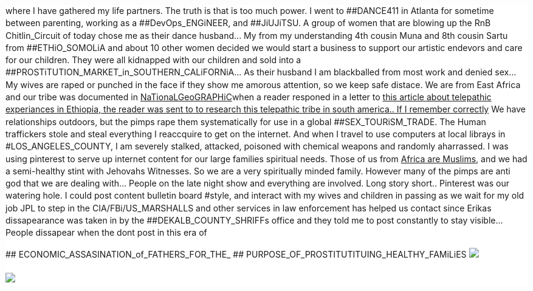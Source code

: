   where I have gathered my life partners. The truth is that is too much power. I
  went to ##DANCE411 in Atlanta for sometime between parenting, working as a
  ##DevOps_ENGiNEER, and ##JiUJiTSU. A group of women that are blowing up the
  RnB Chitlin_Circuit of today chose me as their dance husband... My from my
  understanding 4th cousin Muna and 8th cousin Sartu from ##ETHiO_SOMOLiA and
  about 10 other women decided we would start a business to support our artistic
  endevors and care for our children. They were all kidnapped with our children
  and sold into a ##PROSTiTUTION_MARKET_in_SOUTHERN_CALiFORNiA... As their
  husband I am blackballed from most work and denied sex... My wives are raped
  or punched in the face if they show me amorous attention, so we keep safe
  distace. We are from East Africa and our tribe was documented in
  <a href="https://www.nationalgeographic.com">NaTionaLGeoGRAPHiC</a>when a
  reader responed in a letter to
  <a href="https://www.nationalgeographic.com/magazine/article/amazon-encounter-explorer-photographer">this article about telepathic experiances in Ethiopia, the reader was sent
    to to research this telepathic tribe in south america.. If I remember
    correctly</a>
  We have relationships outdoors, but the pimps rape them systematically for use
  in a global ##SEX_TOURiSM_TRADE. The Human traffickers stole and steal
  everything I reaccquire to get on the internet. And when I travel to use
  computers at local librays in #LOS_ANGELES_COUNTY, I am severely stalked,
  attacked, poisoned with chemical weapons and randomly aharrassed. I was using
  pinterest to serve up internet content for our large families spiritual needs.
  Those of us from
  <a href="https://advocacy4oromia.org/services/human-rights/">Africa are Muslims</a>, and we had a semi-healthy stint with Jehovahs Witnesses. So we are a very
  spiritually minded family. However many of the pimps are anti god that we are
  dealing with... People on the late night show and everything are involved.
  Long story short.. Pinterest was our watering hole. I could post content
  bulletin board #style, and interact with my wives and children in passing as
  we wait for my old job JPL to step in the CIA/FBi/US_MARSHALLS and other
  services in law enforcement has helped us contact since Erikas dissapearance
  was taken in by the ##DEKALB_COUNTY_SHRIFFs office and they told me to post
  constantly to stay visible... People dissapear when the dont post in this era
  of
</p>
## ECONOMIC_ASSASINATION_of_FATHERS_FOR_THE_ ##
PURPOSE_OF_PROSTITUTITUING_HEALTHY_FAMiLiES
<img src="https://raw.githubusercontent.com/ThakaRashard/bubblegumpop/gh-pages/img/I_HAVE_NOT_LOGGED_IN_IN_OVER_TWO_WEEKS.PNG"/>
<div class="pinupGallery">
  <img class="pinupImage"
    src="https://image-aws-us-west-2.vsco.co/12f8b0/56497/5f8002d816354b31ae000001/vsco5f8002dae92b2.jpg"
    alt=""/>
  <img class="pinupImage"   src="https://image-aws-us-west-2.vsco.co/12f8b0/56497/5f8002d816354b31ae000001/vsco5f8002dae92b2.jpg"  alt=""  />
  <img class="pinupImage" src="https://image-aws-us-west-2.vsco.co/12f8b0/56497/5f8002d816354b31ae000001/vsco5f8002dae92b2.jpg"
    alt="" />
  <img class="pinupImage" src="https://image-aws-us-west-2.vsco.co/12f8b0/56497/5f8002d816354b31ae000001/vsco5f8002dae92b2.jpg"  alt="" />
  <img class="pinupImage featured-pinupImage"   src="https://image-aws-us-west-2.vsco.co/12f8b0/56497/5f8002d816354b31ae000001/vsco5f8002dae92b2.jpg" alt=""/>
</div>
<img src="//im.vsco.co/aws-us-west-2/12f8b0/56497/5fc4ad9d1d7831210900000b/vsco5fc4ad9e91733.jpg?w=304&dpr=2"/>

